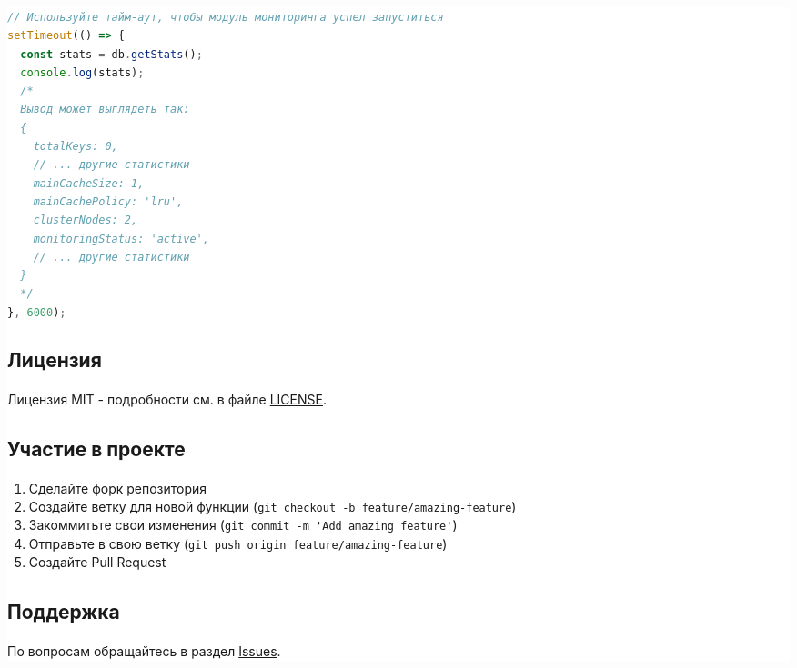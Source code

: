 ```javascript
// Используйте тайм-аут, чтобы модуль мониторинга успел запуститься
setTimeout(() => {
  const stats = db.getStats();
  console.log(stats);
  /*
  Вывод может выглядеть так:
  {
    totalKeys: 0,
    // ... другие статистики
    mainCacheSize: 1,
    mainCachePolicy: 'lru',
    clusterNodes: 2,
    monitoringStatus: 'active',
    // ... другие статистики
  }
  */
}, 6000);
```

## Лицензия

Лицензия MIT - подробности см. в файле [LICENSE](LICENSE).

## Участие в проекте

1.  Сделайте форк репозитория
2.  Создайте ветку для новой функции (`git checkout -b feature/amazing-feature`)
3.  Закоммитьте свои изменения (`git commit -m 'Add amazing feature'`)
4.  Отправьте в свою ветку (`git push origin feature/amazing-feature`)
5.  Создайте Pull Request

## Поддержка

По вопросам обращайтесь в раздел [Issues](https://github.com/K9Crypt/k9db/issues).
